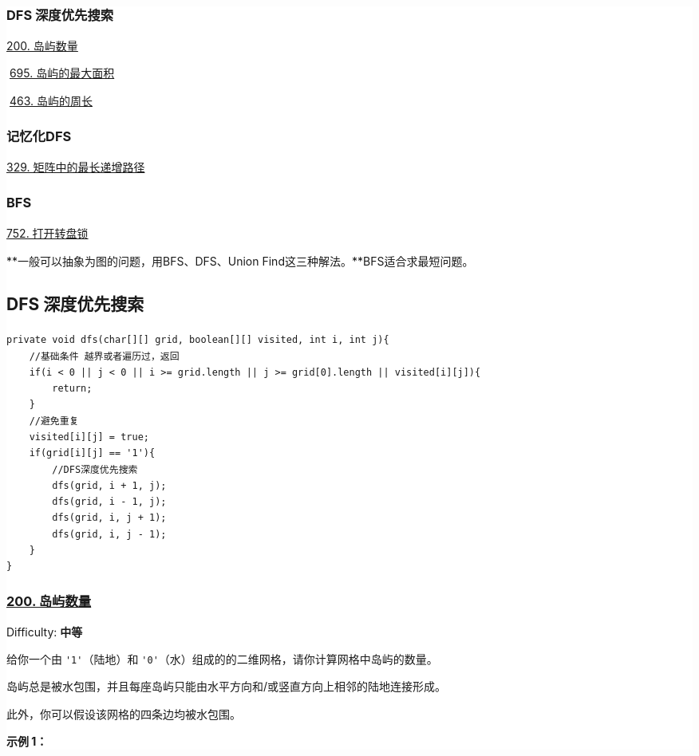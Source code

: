 ### DFS 深度优先搜索

[200. 岛屿数量](#200-岛屿数量)

​	[695. 岛屿的最大面积](#695-岛屿的最大面积)

​	[463. 岛屿的周长](#463-岛屿的周长)



### 记忆化DFS

[329. 矩阵中的最长递增路径](#329-矩阵中的最长递增路径)



### BFS

[752. 打开转盘锁](#752-打开转盘锁)



**一般可以抽象为图的问题，用BFS、DFS、Union Find这三种解法。**BFS适合求最短问题。



## DFS 深度优先搜索

    private void dfs(char[][] grid, boolean[][] visited, int i, int j){
    	//基础条件 越界或者遍历过，返回
        if(i < 0 || j < 0 || i >= grid.length || j >= grid[0].length || visited[i][j]){
            return;
        }
        //避免重复
        visited[i][j] = true;
        if(grid[i][j] == '1'){
            //DFS深度优先搜索
            dfs(grid, i + 1, j);
            dfs(grid, i - 1, j);
            dfs(grid, i, j + 1);
            dfs(grid, i, j - 1);
        }
    }


### [200. 岛屿数量](https://leetcode-cn.com/problems/number-of-islands/)

Difficulty: **中等**


给你一个由 `'1'`（陆地）和 `'0'`（水）组成的的二维网格，请你计算网格中岛屿的数量。

岛屿总是被水包围，并且每座岛屿只能由水平方向和/或竖直方向上相邻的陆地连接形成。

此外，你可以假设该网格的四条边均被水包围。

**示例 1：**
